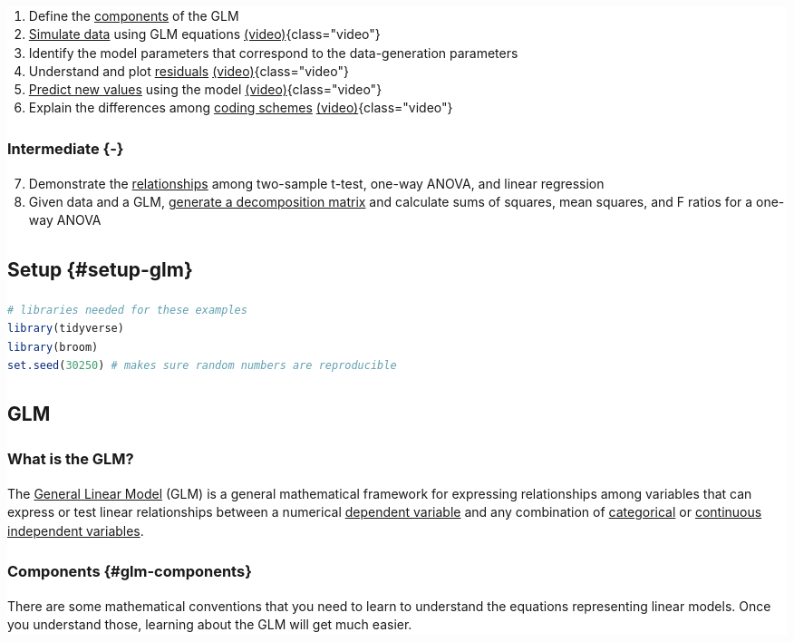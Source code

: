 1. Define the [components](#glm-components) of the GLM
2. [Simulate data](#sim-glm) using GLM equations [(video)](https://youtu.be/JQ90LnVCbKc){class="video"}
3. Identify the model parameters that correspond to the data-generation parameters
4. Understand and plot [residuals](#residuals) [(video)](https://youtu.be/sr-NtxiH2Qk){class="video"}
5. [Predict new values](#predict) using the model [(video)](https://youtu.be/0o4LEbVVWfM){class="video"}
6. Explain the differences among [coding schemes](#coding-schemes) [(video)](https://youtu.be/SqL28AbLj3g){class="video"}

### Intermediate {-}

7. Demonstrate the [relationships](#test-rels) among two-sample t-test, one-way ANOVA, and linear regression
8. Given data and a GLM, [generate a decomposition matrix](#decomp) and calculate sums of squares, mean squares, and F ratios for a one-way ANOVA



## Setup {#setup-glm}


```r
# libraries needed for these examples
library(tidyverse)
library(broom)
set.seed(30250) # makes sure random numbers are reproducible
```


## GLM

### What is the GLM?

The <a class='glossary' target='_blank' title='A mathematical model comparing how one or more independent variables affect a continuous dependent variable' href='https://psyteachr.github.io/glossary/g#general-linear-model'>General Linear Model</a> (GLM) is a general mathematical framework for expressing relationships among variables that can express or test linear relationships between a numerical <a class='glossary' target='_blank' title='The target variable that is being analyzed, whose value is assumed to depend on other variables.' href='https://psyteachr.github.io/glossary/d#dependent-variable'>dependent variable</a> and any combination of <a class='glossary' target='_blank' title='Data that can only take certain values, such as types of pet.' href='https://psyteachr.github.io/glossary/c#categorical'>categorical</a> or <a class='glossary' target='_blank' title='Data that can take on any values between other existing values.' href='https://psyteachr.github.io/glossary/c#continuous'>continuous</a> <a class='glossary' target='_blank' title='A variable whose value is assumed to influence the value of a dependent variable.' href='https://psyteachr.github.io/glossary/i#independent-variable'>independent variables</a>.

### Components {#glm-components}

There are some mathematical conventions that you need to learn to understand the equations representing linear models. Once you understand those, learning about the GLM will get much easier.
